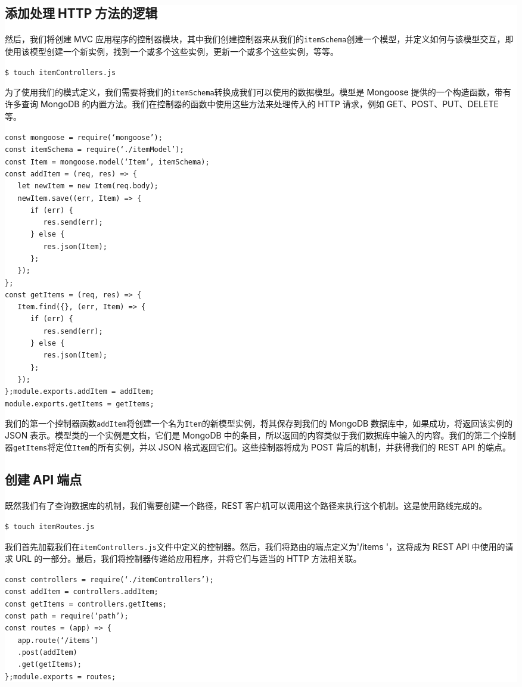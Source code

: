 ## **添加处理 HTTP 方法的逻辑**

然后，我们将创建 MVC 应用程序的控制器模块，其中我们创建控制器来从我们的`itemSchema`创建一个模型，并定义如何与该模型交互，即使用该模型创建一个新实例，找到一个或多个这些实例，更新一个或多个这些实例，等等。

```
$ touch itemControllers.js
```

为了使用我们的模式定义，我们需要将我们的`itemSchema`转换成我们可以使用的数据模型。模型是 Mongoose 提供的一个构造函数，带有许多查询 MongoDB 的内置方法。我们在控制器的函数中使用这些方法来处理传入的 HTTP 请求，例如 GET、POST、PUT、DELETE 等。

```
const mongoose = require(‘mongoose’);
const itemSchema = require(‘./itemModel’);
const Item = mongoose.model(‘Item’, itemSchema);
const addItem = (req, res) => {
   let newItem = new Item(req.body);
   newItem.save((err, Item) => {
      if (err) {
         res.send(err);
      } else {
         res.json(Item);
      };
   });
};
const getItems = (req, res) => {
   Item.find({}, (err, Item) => {
      if (err) {
         res.send(err);
      } else {
         res.json(Item);
      };
   });
};module.exports.addItem = addItem;
module.exports.getItems = getItems;
```

我们的第一个控制器函数`addItem`将创建一个名为`Item`的新模型实例，将其保存到我们的 MongoDB 数据库中，如果成功，将返回该实例的 JSON 表示。模型类的一个实例是文档，它们是 MongoDB 中的条目，所以返回的内容类似于我们数据库中输入的内容。我们的第二个控制器`getItems`将定位`Item`的所有实例，并以 JSON 格式返回它们。这些控制器将成为 POST 背后的机制，并获得我们的 REST API 的端点。

## **创建 API 端点**

既然我们有了查询数据库的机制，我们需要创建一个路径，REST 客户机可以调用这个路径来执行这个机制。这是使用路线完成的。

```
$ touch itemRoutes.js
```

我们首先加载我们在`itemControllers.js`文件中定义的控制器。然后，我们将路由的端点定义为'/items '，这将成为 REST API 中使用的请求 URL 的一部分。最后，我们将控制器传递给应用程序，并将它们与适当的 HTTP 方法相关联。

```
const controllers = require(‘./itemControllers’);
const addItem = controllers.addItem;
const getItems = controllers.getItems;
const path = require(‘path’);
const routes = (app) => {
   app.route(‘/items’)
   .post(addItem)
   .get(getItems);
};module.exports = routes;
```
